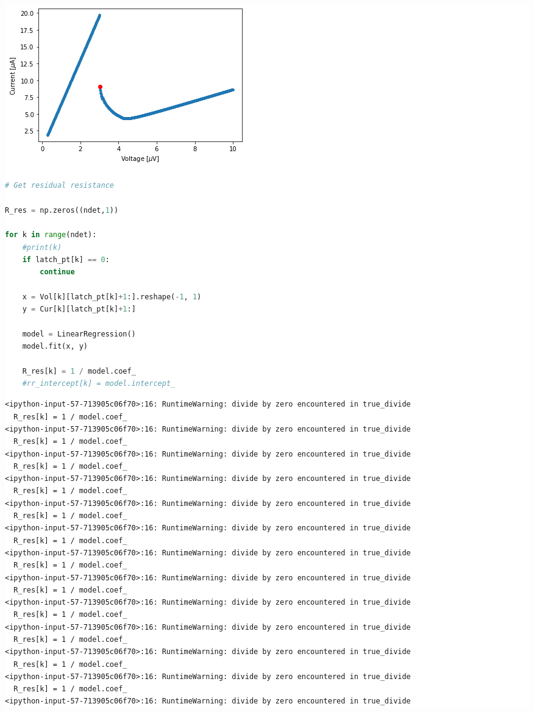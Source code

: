 


    
![png](output_33_1.png)
    



```python
# Get residual resistance

R_res = np.zeros((ndet,1))

for k in range(ndet):
    #print(k)
    if latch_pt[k] == 0:
        continue
    
    x = Vol[k][latch_pt[k]+1:].reshape(-1, 1)
    y = Cur[k][latch_pt[k]+1:]
    
    model = LinearRegression()
    model.fit(x, y)
    
    R_res[k] = 1 / model.coef_
    #rr_intercept[k] = model.intercept_
```

    <ipython-input-57-713905c06f70>:16: RuntimeWarning: divide by zero encountered in true_divide
      R_res[k] = 1 / model.coef_
    <ipython-input-57-713905c06f70>:16: RuntimeWarning: divide by zero encountered in true_divide
      R_res[k] = 1 / model.coef_
    <ipython-input-57-713905c06f70>:16: RuntimeWarning: divide by zero encountered in true_divide
      R_res[k] = 1 / model.coef_
    <ipython-input-57-713905c06f70>:16: RuntimeWarning: divide by zero encountered in true_divide
      R_res[k] = 1 / model.coef_
    <ipython-input-57-713905c06f70>:16: RuntimeWarning: divide by zero encountered in true_divide
      R_res[k] = 1 / model.coef_
    <ipython-input-57-713905c06f70>:16: RuntimeWarning: divide by zero encountered in true_divide
      R_res[k] = 1 / model.coef_
    <ipython-input-57-713905c06f70>:16: RuntimeWarning: divide by zero encountered in true_divide
      R_res[k] = 1 / model.coef_
    <ipython-input-57-713905c06f70>:16: RuntimeWarning: divide by zero encountered in true_divide
      R_res[k] = 1 / model.coef_
    <ipython-input-57-713905c06f70>:16: RuntimeWarning: divide by zero encountered in true_divide
      R_res[k] = 1 / model.coef_
    <ipython-input-57-713905c06f70>:16: RuntimeWarning: divide by zero encountered in true_divide
      R_res[k] = 1 / model.coef_
    <ipython-input-57-713905c06f70>:16: RuntimeWarning: divide by zero encountered in true_divide
      R_res[k] = 1 / model.coef_
    <ipython-input-57-713905c06f70>:16: RuntimeWarning: divide by zero encountered in true_divide
      R_res[k] = 1 / model.coef_
    <ipython-input-57-713905c06f70>:16: RuntimeWarning: divide by zero encountered in true_divide